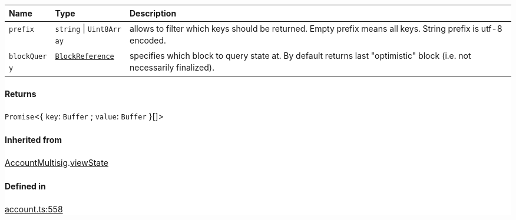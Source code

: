 | Name | Type | Description |
| :------ | :------ | :------ |
| `prefix` | `string` \| `Uint8Array` | allows to filter which keys should be returned. Empty prefix means all keys. String prefix is utf-8 encoded. |
| `blockQuery` | [`BlockReference`](../modules/providers_provider.md#blockreference) | specifies which block to query state at. By default returns last "optimistic" block (i.e. not necessarily finalized). |

#### Returns

`Promise`<{ `key`: `Buffer` ; `value`: `Buffer`  }[]\>

#### Inherited from

[AccountMultisig](account_multisig.AccountMultisig.md).[viewState](account_multisig.AccountMultisig.md#viewstate)

#### Defined in

[account.ts:558](https://github.com/maxhr/near--near-api-js/blob/d8efa7d5/packages/near-api-js/src/account.ts#L558)
